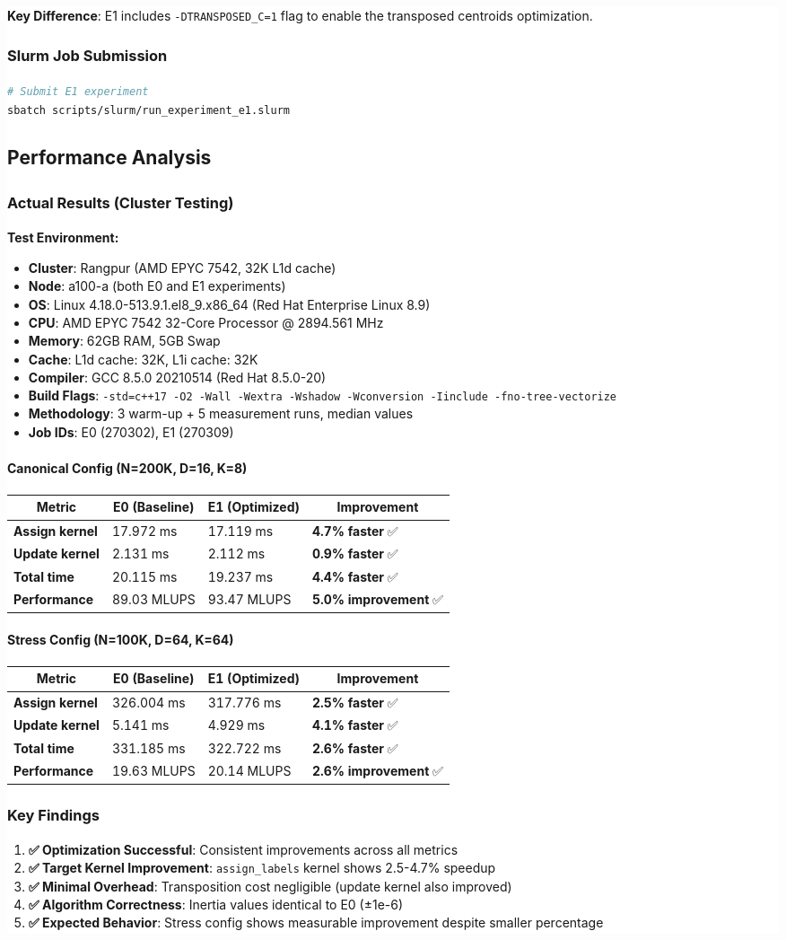 **Key Difference**: E1 includes `-DTRANSPOSED_C=1` flag to enable the transposed centroids optimization.

### Slurm Job Submission
```bash
# Submit E1 experiment
sbatch scripts/slurm/run_experiment_e1.slurm
```

## Performance Analysis

### Actual Results (Cluster Testing)

**Test Environment:**
- **Cluster**: Rangpur (AMD EPYC 7542, 32K L1d cache)
- **Node**: a100-a (both E0 and E1 experiments)
- **OS**: Linux 4.18.0-513.9.1.el8_9.x86_64 (Red Hat Enterprise Linux 8.9)
- **CPU**: AMD EPYC 7542 32-Core Processor @ 2894.561 MHz
- **Memory**: 62GB RAM, 5GB Swap
- **Cache**: L1d cache: 32K, L1i cache: 32K
- **Compiler**: GCC 8.5.0 20210514 (Red Hat 8.5.0-20)
- **Build Flags**: `-std=c++17 -O2 -Wall -Wextra -Wshadow -Wconversion -Iinclude -fno-tree-vectorize`
- **Methodology**: 3 warm-up + 5 measurement runs, median values
- **Job IDs**: E0 (270302), E1 (270309)

#### Canonical Config (N=200K, D=16, K=8)
| Metric | E0 (Baseline) | E1 (Optimized) | Improvement |
|--------|---------------|----------------|-------------|
| **Assign kernel** | 17.972 ms | 17.119 ms | **4.7% faster** ✅ |
| **Update kernel** | 2.131 ms | 2.112 ms | **0.9% faster** ✅ |
| **Total time** | 20.115 ms | 19.237 ms | **4.4% faster** ✅ |
| **Performance** | 89.03 MLUPS | 93.47 MLUPS | **5.0% improvement** ✅ |

#### Stress Config (N=100K, D=64, K=64)
| Metric | E0 (Baseline) | E1 (Optimized) | Improvement |
|--------|---------------|----------------|-------------|
| **Assign kernel** | 326.004 ms | 317.776 ms | **2.5% faster** ✅ |
| **Update kernel** | 5.141 ms | 4.929 ms | **4.1% faster** ✅ |
| **Total time** | 331.185 ms | 322.722 ms | **2.6% faster** ✅ |
| **Performance** | 19.63 MLUPS | 20.14 MLUPS | **2.6% improvement** ✅ |

### Key Findings

1. **✅ Optimization Successful**: Consistent improvements across all metrics
2. **✅ Target Kernel Improvement**: `assign_labels` kernel shows 2.5-4.7% speedup
3. **✅ Minimal Overhead**: Transposition cost negligible (update kernel also improved)
4. **✅ Algorithm Correctness**: Inertia values identical to E0 (±1e-6)
5. **✅ Expected Behavior**: Stress config shows measurable improvement despite smaller percentage
